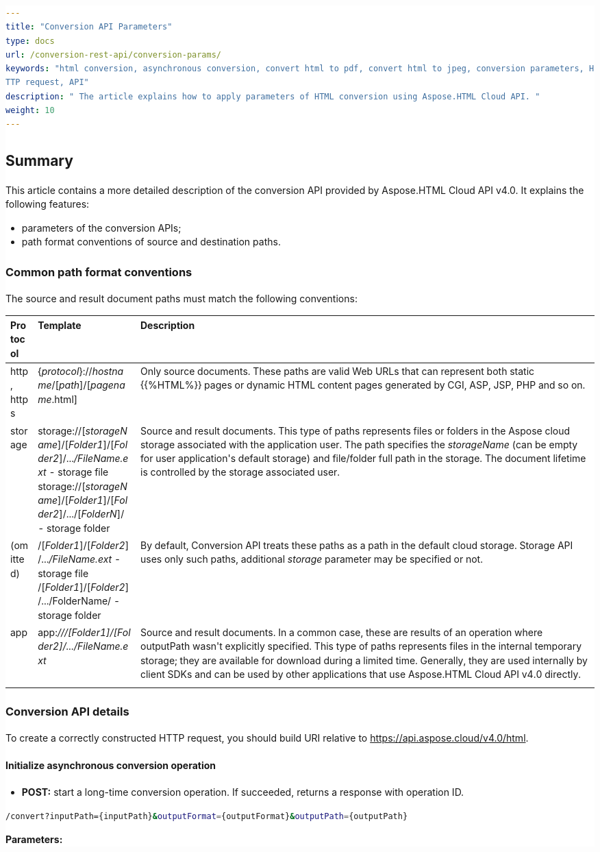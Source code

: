 ```yaml
---
title: "Conversion API Parameters"
type: docs
url: /conversion-rest-api/conversion-params/
keywords: "html conversion, asynchronous conversion, convert html to pdf, convert html to jpeg, conversion parameters, HTTP request, API"
description: " The article explains how to apply parameters of HTML conversion using Aspose.HTML Cloud API. "
weight: 10
---
```



## **Summary**

This article contains a more detailed description of the conversion API provided by Aspose.HTML Cloud API v4.0.  It explains the following features:

- parameters of the conversion APIs; 
- path format conventions of source and destination paths.

### **Common path format conventions**

The source and result document paths must match the following conventions:

| Protocol    | Template                                                     | Description                                                  |
| :---------- | :----------------------------------------------------------- | :----------------------------------------------------------- |
| http, https | {*protocol*}://*hostname*/[*path*]/[*pagename*.html]         | Only source documents. These paths are valid Web URLs that can represent both static {{%HTML%}} pages or dynamic HTML content pages generated by CGI, ASP, JSP, PHP and so on. |
| storage     | storage://[*storageName*]/[*Folder1*]/[*Folder2*]/...*/FileName.ext* - storage file  <br />storage://[*storageName*]/[*Folder1*]/[*Folder2*]/.../[*FolderN*]/ - storage folder | Source and result documents. This type of paths represents files or folders in the Aspose cloud storage associated with the application user. The path specifies the *storageName* (can be empty for user application's default storage) and file/folder full path in the storage. The document lifetime is controlled by the storage associated user. |
| (omitted)   | /[*Folder1*]/[*Folder2*]/...*/FileName.ext* - storage file  <br /> /[*Folder1*]/[*Folder2*]/.../FolderName/ - storage folder | By default, Conversion API treats these paths as a path in the default cloud storage. Storage API uses only such paths, additional *storage* parameter may be specified or not. |
| app       | app:*///[Folder1]/[Folder2]/.../FileName.ext*                | Source and result documents. In a common case, these are results of an operation where outputPath wasn't explicitly specified. This type of paths represents files in the internal temporary storage; they are available for download during a limited time. Generally, they are used internally by client SDKs and can be used by other applications that use Aspose.HTML Cloud API v4.0 directly. |
|             |                                                              |                                                              |

 

### **Conversion API details**

To create a correctly constructed HTTP request, you should build URI relative to https://api.aspose.cloud/v4.0/html.

#### **Initialize asynchronous conversion operation**

- **POST:** start a long-time conversion operation. If succeeded, returns a response with operation ID.

```bash
/convert?inputPath={inputPath}&outputFormat={outputFormat}&outputPath={outputPath}
```

**Parameters:**
